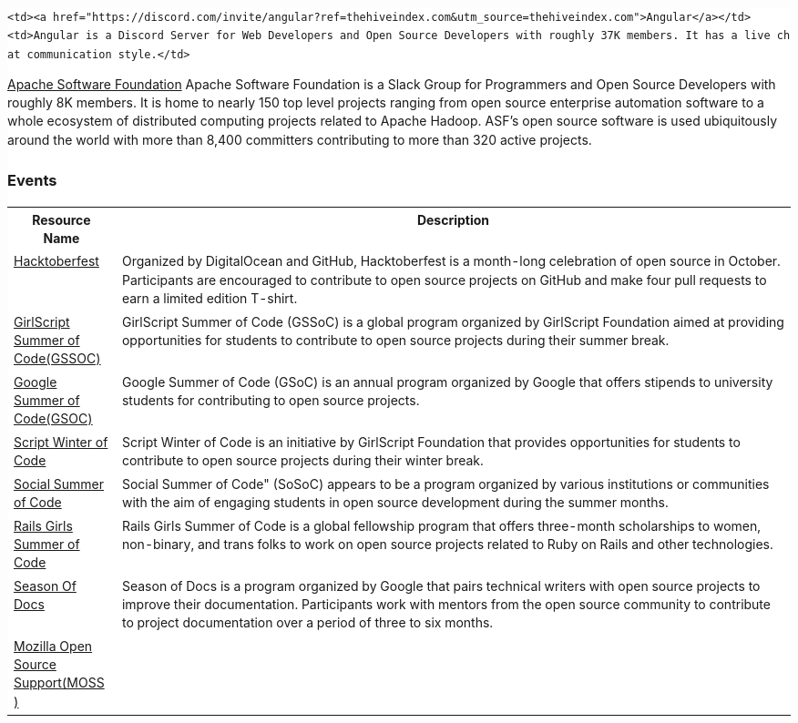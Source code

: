     <td><a href="https://discord.com/invite/angular?ref=thehiveindex.com&utm_source=thehiveindex.com">Angular</a></td>
    <td>Angular is a Discord Server for Web Developers and Open Source Developers with roughly 37K members. It has a live chat communication style.</td>
  </tr>
  <tr>
    <td><a href="https://discord.com/open-source">Apache Software Foundation</a></td>
    <td>Apache Software Foundation is a Slack Group for Programmers and Open Source Developers with roughly 8K members. It is home to nearly 150 top level projects ranging from open source enterprise automation software to a whole ecosystem of distributed computing projects related to Apache Hadoop. ASF’s open source software is used ubiquitously around the world with more than 8,400 committers contributing to more than 320 active projects.</td>
  </tr>
</table>

### Events
<table width="100%">
  <tr>
    <th>Resource Name</th>
    <th>Description</th>
  </tr>
  <tr>
    <td><a href="https://hacktoberfest.com/">Hacktoberfest</a></td>
    <td>Organized by DigitalOcean and GitHub, Hacktoberfest is a month-long celebration of open source in October. Participants are encouraged to contribute to open source projects on GitHub and make four pull requests to earn a limited edition T-shirt.</td>
  </tr>
  <tr>
    <td><a href="https://gssoc.girlscript.tech/">GirlScript Summer of Code(GSSOC)</a></td>
    <td>GirlScript Summer of Code (GSSoC) is a global program organized by GirlScript Foundation aimed at providing opportunities for students to contribute to open source projects during their summer break. </td>
  </tr>
  <tr>
    <td><a href="https://summerofcode.withgoogle.com/">Google Summer of Code(GSOC)</a></td>
    <td>Google Summer of Code (GSoC) is an annual program organized by Google that offers stipends to university students for contributing to open source projects.</td>
  </tr>
  <tr>
    <td><a href="https://gwoc.girlscript.tech/">Script Winter of Code</a></td>
    <td>Script Winter of Code is an initiative by GirlScript Foundation that provides opportunities for students to contribute to open source projects during their winter break.</td>
  </tr>
  <tr>
    <td><a href="https://hack2skill.com/hack/ssoc">Social Summer of Code</a></td>
    <td>Social Summer of Code" (SoSoC) appears to be a program organized by various institutions or communities with the aim of engaging students in open source development during the summer months.</td>
  </tr>
  <tr>
    <td><a href="https://railsgirlssummerofcode.org/">Rails Girls Summer of Code</a></td>
    <td>Rails Girls Summer of Code is a global fellowship program that offers three-month scholarships to women, non-binary, and trans folks to work on open source projects related to Ruby on Rails and other technologies.</td>
  </tr>
  <tr>
    <td><a href="https://developers.google.com/season-of-docs/">Season Of Docs</a></td>
    <td>Season of Docs is a program organized by Google that pairs technical writers with open source projects to improve their documentation. Participants work with mentors from the open source community to contribute to project documentation over a period of three to six months.</td>
  </tr>
  <tr>
    <td><a href="https://www.mozilla.org/en-US/moss/">Mozilla Open Source Support(MOSS)</a></td>